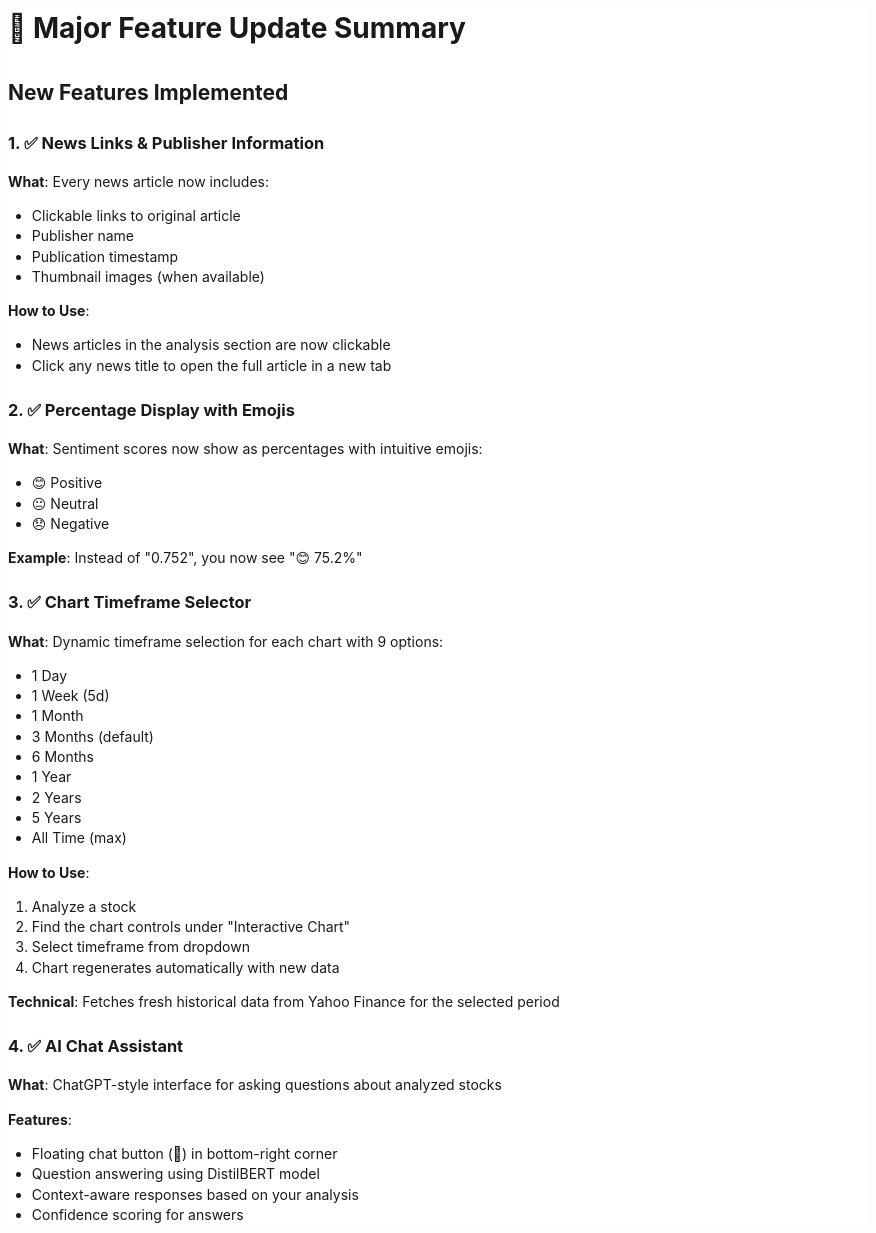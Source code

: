 # 🎉 Major Feature Update Summary

## New Features Implemented

### 1. ✅ News Links & Publisher Information
**What**: Every news article now includes:
- Clickable links to original article
- Publisher name
- Publication timestamp
- Thumbnail images (when available)

**How to Use**: 
- News articles in the analysis section are now clickable
- Click any news title to open the full article in a new tab

### 2. ✅ Percentage Display with Emojis
**What**: Sentiment scores now show as percentages with intuitive emojis:
- 😊 Positive
- 😐 Neutral  
- 😞 Negative

**Example**: Instead of "0.752", you now see "😊 75.2%"

### 3. ✅ Chart Timeframe Selector
**What**: Dynamic timeframe selection for each chart with 9 options:
- 1 Day
- 1 Week (5d)
- 1 Month
- 3 Months (default)
- 6 Months
- 1 Year
- 2 Years
- 5 Years
- All Time (max)

**How to Use**:
1. Analyze a stock
2. Find the chart controls under "Interactive Chart"
3. Select timeframe from dropdown
4. Chart regenerates automatically with new data

**Technical**: Fetches fresh historical data from Yahoo Finance for the selected period

### 4. ✅ AI Chat Assistant
**What**: ChatGPT-style interface for asking questions about analyzed stocks

**Features**:
- Floating chat button (🤖) in bottom-right corner
- Question answering using DistilBERT model
- Context-aware responses based on your analysis
- Confidence scoring for answers

